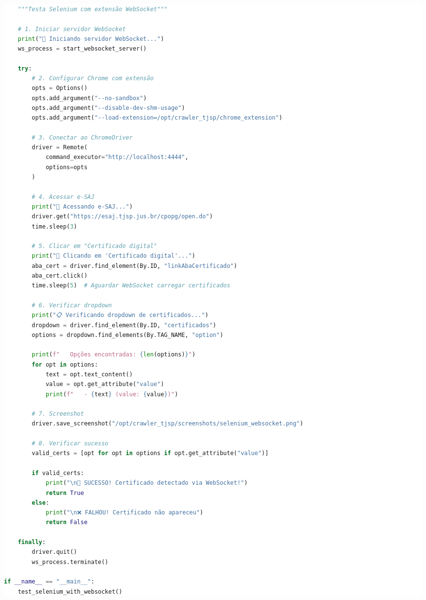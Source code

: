 ```python
    """Testa Selenium com extensão WebSocket"""
    
    # 1. Iniciar servidor WebSocket
    print("🚀 Iniciando servidor WebSocket...")
    ws_process = start_websocket_server()
    
    try:
        # 2. Configurar Chrome com extensão
        opts = Options()
        opts.add_argument("--no-sandbox")
        opts.add_argument("--disable-dev-shm-usage")
        opts.add_argument("--load-extension=/opt/crawler_tjsp/chrome_extension")
        
        # 3. Conectar ao ChromeDriver
        driver = Remote(
            command_executor="http://localhost:4444",
            options=opts
        )
        
        # 4. Acessar e-SAJ
        print("📄 Acessando e-SAJ...")
        driver.get("https://esaj.tjsp.jus.br/cpopg/open.do")
        time.sleep(3)
        
        # 5. Clicar em "Certificado digital"
        print("🔐 Clicando em 'Certificado digital'...")
        aba_cert = driver.find_element(By.ID, "linkAbaCertificado")
        aba_cert.click()
        time.sleep(5)  # Aguardar WebSocket carregar certificados
        
        # 6. Verificar dropdown
        print("📋 Verificando dropdown de certificados...")
        dropdown = driver.find_element(By.ID, "certificados")
        options = dropdown.find_elements(By.TAG_NAME, "option")
        
        print(f"   Opções encontradas: {len(options)}")
        for opt in options:
            text = opt.text_content()
            value = opt.get_attribute("value")
            print(f"   - {text} (value: {value})")
        
        # 7. Screenshot
        driver.save_screenshot("/opt/crawler_tjsp/screenshots/selenium_websocket.png")
        
        # 8. Verificar sucesso
        valid_certs = [opt for opt in options if opt.get_attribute("value")]
        
        if valid_certs:
            print("\n🎉 SUCESSO! Certificado detectado via WebSocket!")
            return True
        else:
            print("\n❌ FALHOU! Certificado não apareceu")
            return False
        
    finally:
        driver.quit()
        ws_process.terminate()

if __name__ == "__main__":
    test_selenium_with_websocket()
```
